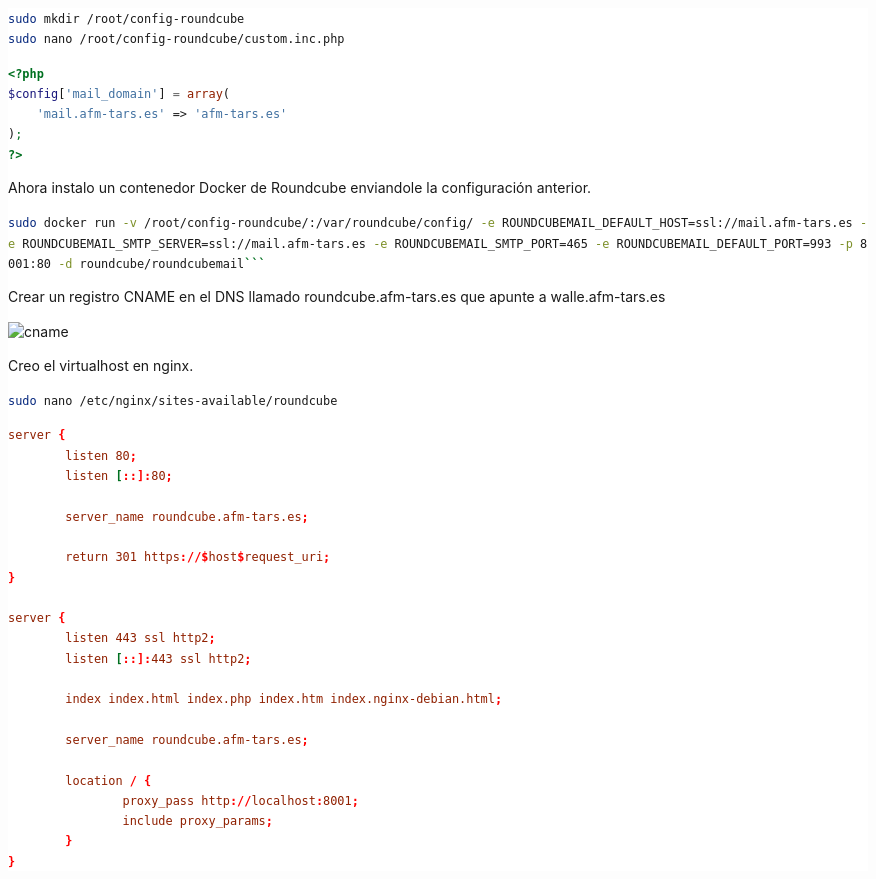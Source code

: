 ```bash
sudo mkdir /root/config-roundcube
sudo nano /root/config-roundcube/custom.inc.php
```

```php
<?php
$config['mail_domain'] = array(
    'mail.afm-tars.es' => 'afm-tars.es'
);
?>
```

Ahora instalo un contenedor Docker de Roundcube enviandole la configuración anterior.

```bash
sudo docker run -v /root/config-roundcube/:/var/roundcube/config/ -e ROUNDCUBEMAIL_DEFAULT_HOST=ssl://mail.afm-tars.es -e ROUNDCUBEMAIL_SMTP_SERVER=ssl://mail.afm-tars.es -e ROUNDCUBEMAIL_SMTP_PORT=465 -e ROUNDCUBEMAIL_DEFAULT_PORT=993 -p 8001:80 -d roundcube/roundcubemail```
```

Crear un registro CNAME en el DNS llamado roundcube.afm-tars.es que apunte a walle.afm-tars.es

![cname](/img/mailserver/54.png)

Creo el virtualhost en nginx.

```bash
sudo nano /etc/nginx/sites-available/roundcube
```

```conf
server {
        listen 80;
        listen [::]:80;

        server_name roundcube.afm-tars.es;

        return 301 https://$host$request_uri;
}

server {
        listen 443 ssl http2;
        listen [::]:443 ssl http2;

        index index.html index.php index.htm index.nginx-debian.html;

        server_name roundcube.afm-tars.es;

        location / {
                proxy_pass http://localhost:8001;
                include proxy_params;
        }
}
```
